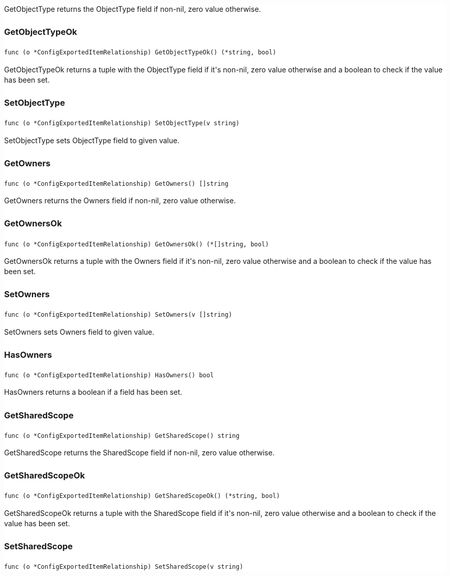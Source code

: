 GetObjectType returns the ObjectType field if non-nil, zero value otherwise.

### GetObjectTypeOk

`func (o *ConfigExportedItemRelationship) GetObjectTypeOk() (*string, bool)`

GetObjectTypeOk returns a tuple with the ObjectType field if it's non-nil, zero value otherwise
and a boolean to check if the value has been set.

### SetObjectType

`func (o *ConfigExportedItemRelationship) SetObjectType(v string)`

SetObjectType sets ObjectType field to given value.


### GetOwners

`func (o *ConfigExportedItemRelationship) GetOwners() []string`

GetOwners returns the Owners field if non-nil, zero value otherwise.

### GetOwnersOk

`func (o *ConfigExportedItemRelationship) GetOwnersOk() (*[]string, bool)`

GetOwnersOk returns a tuple with the Owners field if it's non-nil, zero value otherwise
and a boolean to check if the value has been set.

### SetOwners

`func (o *ConfigExportedItemRelationship) SetOwners(v []string)`

SetOwners sets Owners field to given value.

### HasOwners

`func (o *ConfigExportedItemRelationship) HasOwners() bool`

HasOwners returns a boolean if a field has been set.

### GetSharedScope

`func (o *ConfigExportedItemRelationship) GetSharedScope() string`

GetSharedScope returns the SharedScope field if non-nil, zero value otherwise.

### GetSharedScopeOk

`func (o *ConfigExportedItemRelationship) GetSharedScopeOk() (*string, bool)`

GetSharedScopeOk returns a tuple with the SharedScope field if it's non-nil, zero value otherwise
and a boolean to check if the value has been set.

### SetSharedScope

`func (o *ConfigExportedItemRelationship) SetSharedScope(v string)`
